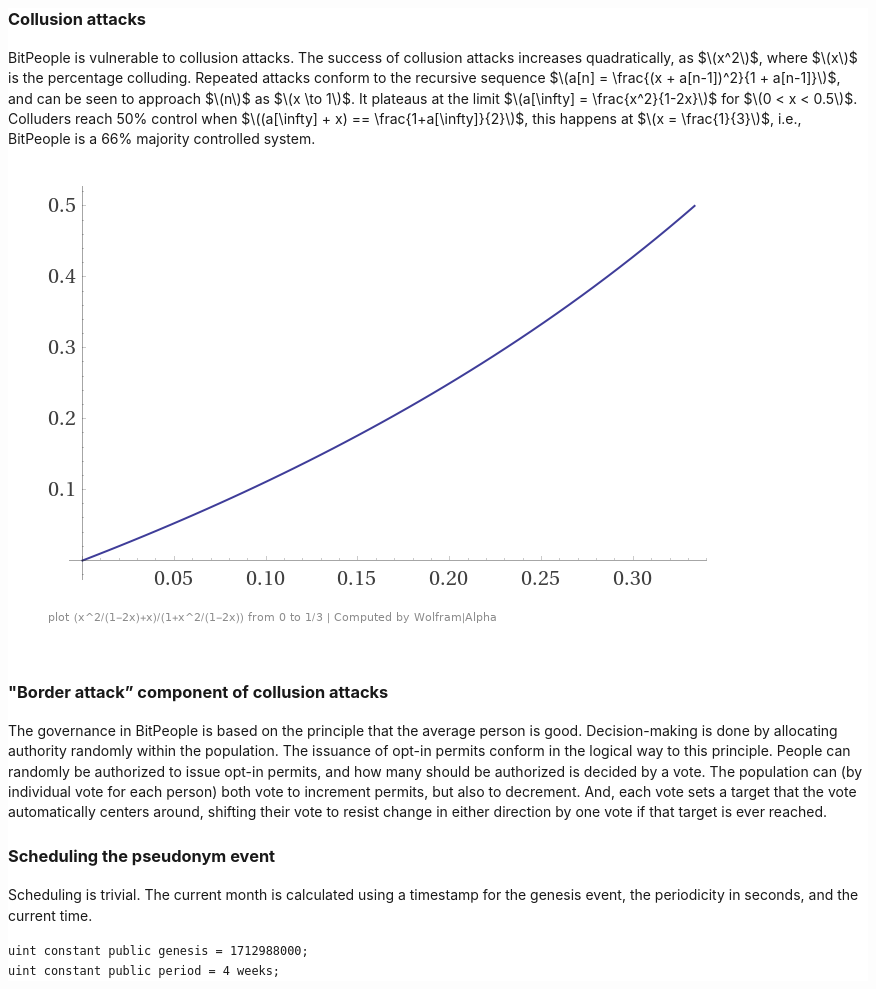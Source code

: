 ### Collusion attacks
BitPeople is vulnerable to collusion attacks. The success of collusion attacks increases quadratically, as $\(x^2\)$, where $\(x\)$ is the percentage colluding. Repeated attacks conform to the recursive sequence $\(a[n] = \frac{(x + a[n-1])^2}{1 + a[n-1]}\)$, and can be seen to approach $\(n\)$ as $\(x \to 1\)$. It plateaus at the limit $\(a[\infty] = \frac{x^2}{1-2x}\)$ for $\(0 < x < 0.5\)$. Colluders reach 50% control when $\((a[\infty] + x) == \frac{1+a[\infty]}{2}\)$, this happens at $\(x = \frac{1}{3}\)$, i.e., BitPeople is a 66% majority controlled system.

![Graph of collusion attacks showing how 50% control is reached when 33% of all humans collude](./bitpeople_whitepaper_image_1.png)

### "Border attack” component of collusion attacks
The governance in BitPeople is based on the principle that the average person is good. Decision-making is done by allocating authority randomly within the population. The issuance of opt-in permits conform in the logical way to this principle. People can randomly be authorized to issue opt-in permits, and how many should be authorized is decided by a vote. The population can (by individual vote for each person) both vote to increment permits, but also to decrement. And, each vote sets a target that the vote automatically centers around, shifting their vote to resist change in either direction by one vote if that target is ever reached. 

### Scheduling the pseudonym event
Scheduling is trivial. The current month is calculated using a timestamp for the genesis event, the periodicity in seconds, and the current time.

    uint constant public genesis = 1712988000;
    uint constant public period = 4 weeks;
